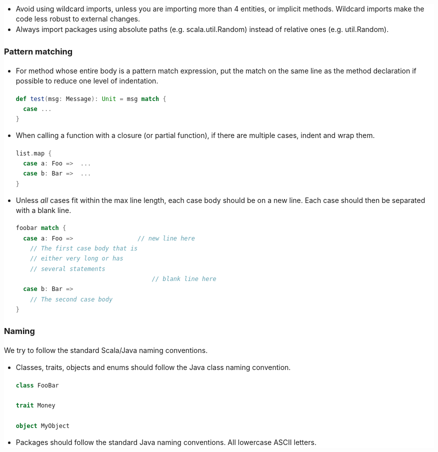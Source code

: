 * Avoid using wildcard imports, unless you are importing more than 4 entities, or implicit methods. Wildcard imports make the code less robust to external changes.
* Always import packages using absolute paths (e.g. scala.util.Random) instead of relative ones (e.g. util.Random).

### Pattern matching

* For method whose entire body is a pattern match expression, put the match on the same line as the method declaration if possible to reduce one level of indentation.

  ```scala
  def test(msg: Message): Unit = msg match {
    case ...
  }
  ```

* When calling a function with a closure (or partial function), if there are multiple cases, indent and wrap them.

  ```scala
  list.map {
    case a: Foo =>  ...
    case b: Bar =>  ...
  }
  ```

* Unless _all_ cases fit within the max line length, each case body should be on a new line. Each case should then be separated with a blank line.

  ```scala
  foobar match {
    case a: Foo =>					// new line here
      // The first case body that is
      // either very long or has
      // several statements
    									// blank line here
    case b: Bar =>
      // The second case body 
  }
  ```

### Naming

We try to follow the standard Scala/Java naming conventions.

* Classes, traits, objects and enums should follow the Java class naming convention.

  ```scala
  class FooBar

  trait Money

  object MyObject
  ```

* Packages should follow the standard Java naming conventions. All lowercase ASCII letters.
